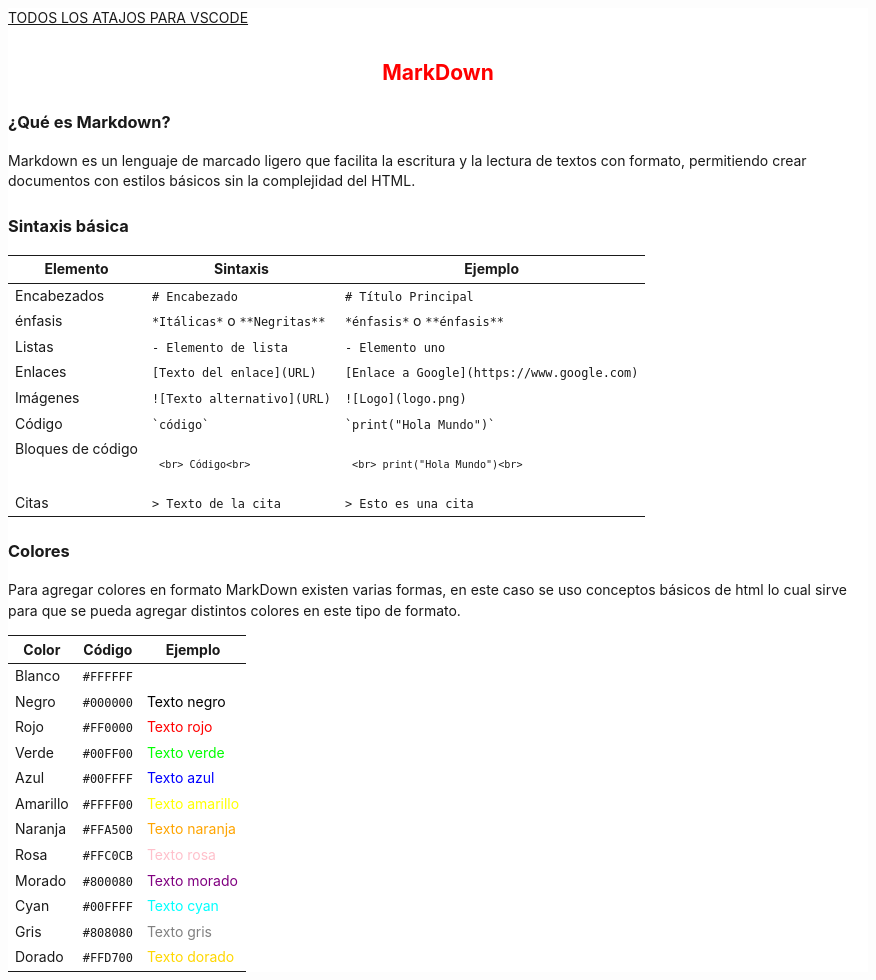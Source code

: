 
[TODOS LOS ATAJOS PARA VSCODE](https://filisantillan.com/blog/vscode-atajos/)


## <p style="text-align: center; margin: 0 auto;"> <span style="color: #FF0000;">**MarkDown** </span>

###  ¿Qué es Markdown?
Markdown es un lenguaje de marcado ligero que facilita la escritura y la lectura de textos con formato, permitiendo crear documentos con estilos básicos sin la complejidad del HTML.


###  Sintaxis básica

| Elemento            |            Sintaxis                           | Ejemplo                      |
|---------------------|------------------------------------|------------------------------|
| Encabezados         | `# Encabezado`                     | `# Título Principal`         |
| énfasis             | `*Itálicas*` o `**Negritas**`      | `*énfasis*` o `**énfasis**`  |
| Listas              | `- Elemento de lista`              | `- Elemento uno`             |                                          
| Enlaces             | `[Texto del enlace](URL)`          | `[Enlace a Google](https://www.google.com)` |
| Imágenes            | `![Texto alternativo](URL)`        | `![Logo](logo.png)`          |
| Código              | `` `código` ``                     | `` `print("Hola Mundo")` ``  |
| Bloques de código   | <pre><code> ```<br> Código<br> ``` </code></pre> | <pre><code> ```<br> print("Hola Mundo")<br> ``` </code></pre> |
| Citas               | `> Texto de la cita`               | `> Esto es una cita`         |

###  Colores

Para agregar colores en formato MarkDown existen varias formas, en este caso se uso conceptos básicos de html lo cual sirve para que se pueda agregar distintos colores en este tipo de formato.

| Color       | Código    | Ejemplo                                                |
|-------------|-----------|--------------------------------------------------------|
| Blanco      | `#FFFFFF` | <span style="color: #FFFFFF;">Texto blanco</span>       |
| Negro       | `#000000` | <span style="color: #000000;">Texto negro</span>        |
| Rojo        | `#FF0000` | <span style="color: #FF0000;">Texto rojo</span>         |
| Verde       | `#00FF00` | <span style="color: #00FF00;">Texto verde</span>       |
| Azul        | `#00FFFF` | <span style="color: #0000FF;">Texto azul</span>         |
| Amarillo    | `#FFFF00` | <span style="color: #FFFF00;">Texto amarillo</span>     |
| Naranja     | `#FFA500` | <span style="color: #FFA500;">Texto naranja</span>      |
| Rosa        | `#FFC0CB` | <span style="color: #FFC0CB;">Texto rosa</span>         |
| Morado      | `#800080` | <span style="color: #800080;">Texto morado</span>       |
| Cyan        | `#00FFFF` | <span style="color: #00FFFF;">Texto cyan</span>         |
| Gris        | `#808080` | <span style="color: #808080;">Texto gris</span>         |
| Dorado      | `#FFD700` | <span style="color: #FFD700;">Texto dorado</span>       |
